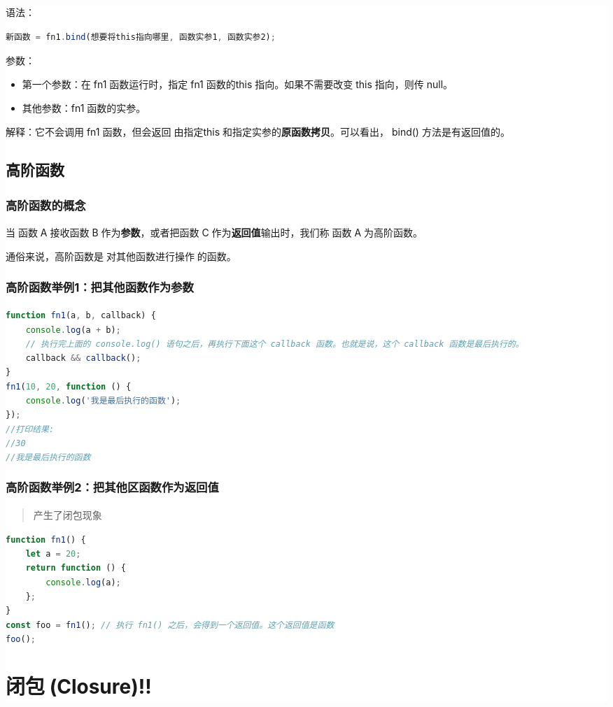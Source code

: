 语法：

```js
新函数 = fn1.bind(想要将this指向哪里, 函数实参1, 函数实参2);
```

参数：

- 第一个参数：在 fn1 函数运行时，指定 fn1 函数的this 指向。如果不需要改变 this 指向，则传 null。

- 其他参数：fn1 函数的实参。

解释：它不会调用 fn1 函数，但会返回 由指定this 和指定实参的**原函数拷贝**。可以看出， bind() 方法是有返回值的。

## 高阶函数

### 高阶函数的概念

当 函数 A 接收函数 B 作为**参数**，或者把函数 C 作为**返回值**输出时，我们称 函数 A 为高阶函数。

通俗来说，高阶函数是 对其他函数进行操作 的函数。

### 高阶函数举例1：把其他函数作为参数

```js
function fn1(a, b, callback) {
    console.log(a + b);
    // 执行完上面的 console.log() 语句之后，再执行下面这个 callback 函数。也就是说，这个 callback 函数是最后执行的。
    callback && callback();
}
fn1(10, 20, function () {
    console.log('我是最后执行的函数');
});
//打印结果:
//30
//我是最后执行的函数
```

### 高阶函数举例2：把其他区函数作为返回值

> 产生了闭包现象

```js
function fn1() {
    let a = 20;
    return function () {
        console.log(a);
    };
}
const foo = fn1(); // 执行 fn1() 之后，会得到一个返回值。这个返回值是函数
foo();
```

# 闭包 (Closure)‼️
